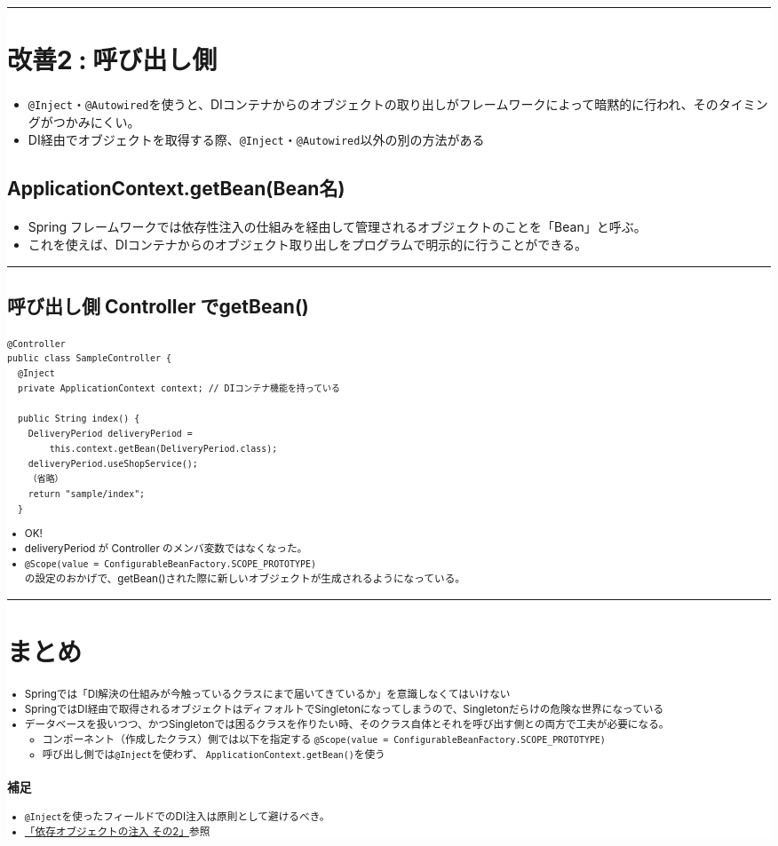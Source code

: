 </span>

---
# 改善2 : 呼び出し側
* `@Inject`・`@Autowired`を使うと、DIコンテナからのオブジェクトの取り出しがフレームワークによって暗黙的に行われ、そのタイミングがつかみにくい。
* DI経由でオブジェクトを取得する際、`@Inject`・`@Autowired`以外の別の方法がある


## ApplicationContext.getBean(Bean名)
* Spring フレームワークでは依存性注入の仕組みを経由して管理されるオブジェクトのことを「Bean」と呼ぶ。
* これを使えば、DIコンテナからのオブジェクト取り出しをプログラムで明示的に行うことができる。

---
## 呼び出し側 Controller でgetBean()

<span style="font-size:smaller;">

```
@Controller
public class SampleController {
  @Inject
  private ApplicationContext context; // DIコンテナ機能を持っている

  public String index() {
    DeliveryPeriod deliveryPeriod = 
        this.context.getBean(DeliveryPeriod.class);
    deliveryPeriod.useShopService(); 
    （省略）
    return "sample/index";
  }
```

* OK!
* deliveryPeriod が Controller のメンバ変数ではなくなった。
* `@Scope(value = ConfigurableBeanFactory.SCOPE_PROTOTYPE)`  
  の設定のおかげで、getBean()された際に新しいオブジェクトが生成されるようになっている。

</span>

---
# まとめ

<span style="font-size:smaller;">

* Springでは「DI解決の仕組みが今触っているクラスにまで届いてきているか」を意識しなくてはいけない
* SpringではDI経由で取得されるオブジェクトはディフォルトでSingletonになってしまうので、Singletonだらけの危険な世界になっている
* データベースを扱いつつ、かつSingletonでは困るクラスを作りたい時、そのクラス自体とそれを呼び出す側との両方で工夫が必要になる。
  * コンポーネント（作成したクラス）側では以下を指定する
  `@Scope(value = ConfigurableBeanFactory.SCOPE_PROTOTYPE)`
  * 呼び出し側では`@Inject`を使わず、
  `ApplicationContext.getBean()`を使う

### 補足
* `@Inject`を使ったフィールドでのDI注入は原則として避けるべき。
* [「依存オブジェクトの注入 その2」](../../docs/application/knowledge/low_dependency/dependency_injection2.md)参照

</span>
